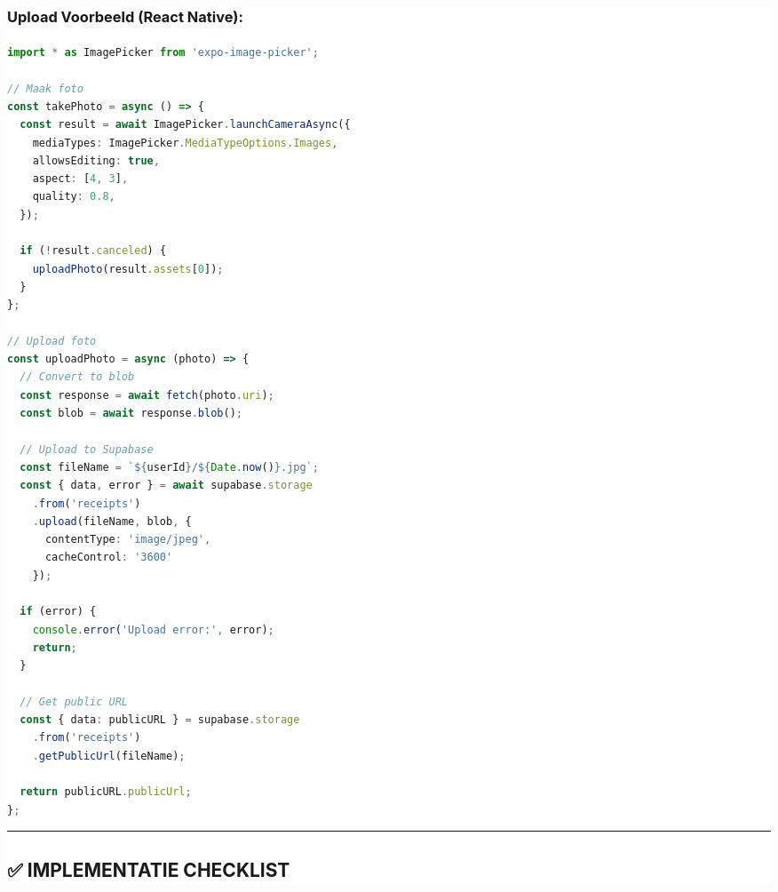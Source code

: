 ### **Upload Voorbeeld (React Native):**

```typescript
import * as ImagePicker from 'expo-image-picker';

// Maak foto
const takePhoto = async () => {
  const result = await ImagePicker.launchCameraAsync({
    mediaTypes: ImagePicker.MediaTypeOptions.Images,
    allowsEditing: true,
    aspect: [4, 3],
    quality: 0.8,
  });

  if (!result.canceled) {
    uploadPhoto(result.assets[0]);
  }
};

// Upload foto
const uploadPhoto = async (photo) => {
  // Convert to blob
  const response = await fetch(photo.uri);
  const blob = await response.blob();

  // Upload to Supabase
  const fileName = `${userId}/${Date.now()}.jpg`;
  const { data, error } = await supabase.storage
    .from('receipts')
    .upload(fileName, blob, {
      contentType: 'image/jpeg',
      cacheControl: '3600'
    });

  if (error) {
    console.error('Upload error:', error);
    return;
  }

  // Get public URL
  const { data: publicURL } = supabase.storage
    .from('receipts')
    .getPublicUrl(fileName);

  return publicURL.publicUrl;
};
```

---

## ✅ IMPLEMENTATIE CHECKLIST
